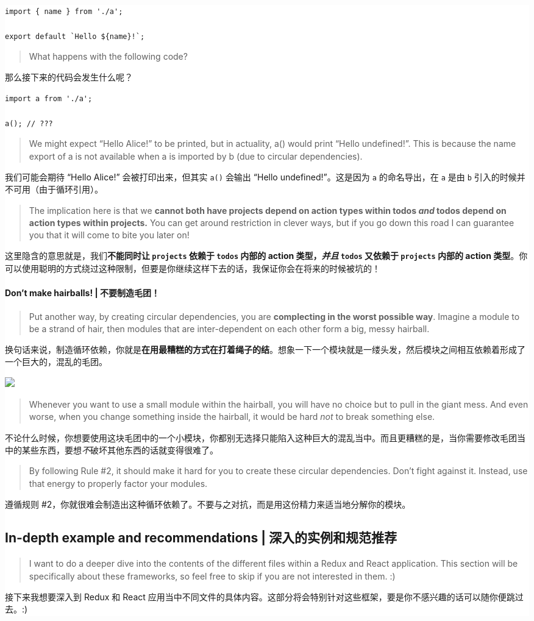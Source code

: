 ```
import { name } from './a';

export default `Hello ${name}!`;
```

> What happens with the following code?

那么接下来的代码会发生什么呢？

```
import a from './a';

a(); // ???
```

> We might expect “Hello Alice!” to be printed, but in actuality, a() would print “Hello undefined!”. This is because the name export of a is not available when a is imported by b (due to circular dependencies).

我们可能会期待 “Hello Alice!” 会被打印出来，但其实 `a()` 会输出 “Hello undefined!”。这是因为 `a` 的命名导出，在 `a` 是由 `b` 引入的时候并不可用（由于循环引用）。

> The implication here is that we **cannot both have projects depend on action types within todos *and* todos depend on action types within projects.** You can get around restriction in clever ways, but if you go down this road I can guarantee you that it will come to bite you later on!

这里隐含的意思就是，我们**不能同时让 `projects` 依赖于 `todos` 内部的 action 类型，*并且* `todos` 又依赖于 `projects` 内部的 action 类型**。你可以使用聪明的方式绕过这种限制，但要是你继续这样下去的话，我保证你会在将来的时候被坑的！
 
#### Don’t make hairballs! | 不要制造毛团！

> Put another way, by creating circular dependencies, you are **complecting in the worst possible way**. Imagine a module to be a strand of hair, then modules that are inter-dependent on each other form a big, messy hairball.

换句话来说，制造循环依赖，你就是**在用最糟糕的方式在打着绳子的结**。想象一下一个模块就是一缕头发，然后模块之间相互依赖着形成了一个巨大的，混乱的毛团。

![](//o7mw3gkkh.qnssl.com//images/2016/1467640142143.png)

> Whenever you want to use a small module within the hairball, you will have no choice but to pull in the giant mess. And even worse, when you change something inside the hairball, it would be hard *not* to break something else.

不论什么时候，你想要使用这块毛团中的一个小模块，你都别无选择只能陷入这种巨大的混乱当中。而且更糟糕的是，当你需要修改毛团当中的某些东西，要想*不*破坏其他东西的话就变得很难了。

> By following Rule #2, it should make it hard for you to create these circular dependencies. Don’t fight against it. Instead, use that energy to properly factor your modules.

遵循规则 #2，你就很难会制造出这种循环依赖了。不要与之对抗，而是用这份精力来适当地分解你的模块。

## In-depth example and recommendations | 深入的实例和规范推荐

> I want to do a deeper dive into the contents of the different files within a Redux and React application. This section will be specifically about these frameworks, so feel free to skip if you are not interested in them. :)

接下来我想要深入到 Redux 和 React 应用当中不同文件的具体内容。这部分将会特别针对这些框架，要是你不感兴趣的话可以随你便跳过去。:)
